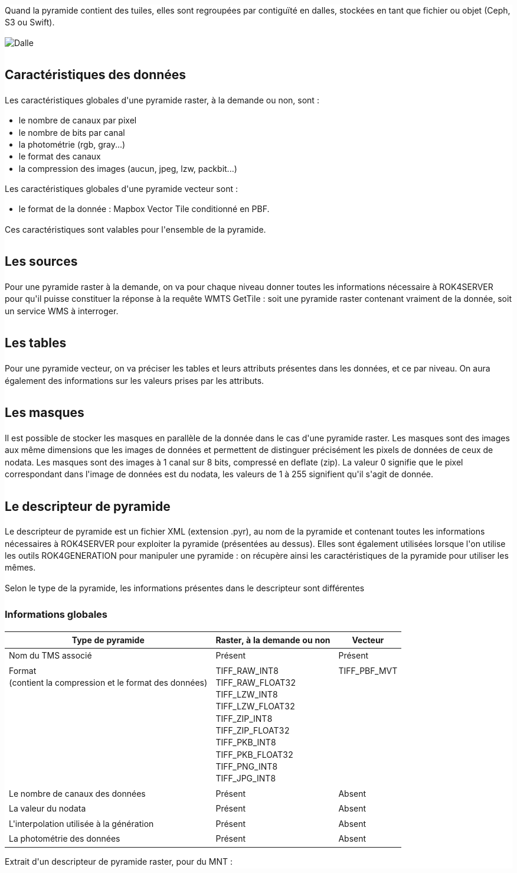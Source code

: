 Quand la pyramide contient des tuiles, elles sont regroupées par contiguïté en dalles, stockées en tant que fichier ou objet (Ceph, S3 ou Swift).

![Dalle](./images/SPECIFICATION_PYRAMIDE/Dalle.png "Dalle de 3 tuiles sur 2")

## Caractéristiques des données

Les caractéristiques globales d'une pyramide raster, à la demande ou non, sont :

* le nombre de canaux par pixel
* le nombre de bits par canal
* la photométrie (rgb, gray...)
* le format des canaux
* la compression des images (aucun, jpeg, lzw, packbit...)

Les caractéristiques globales d'une pyramide vecteur sont :

* le format de la donnée : Mapbox Vector Tile conditionné en PBF.

Ces caractéristiques sont valables pour l'ensemble de la pyramide.

## Les sources

Pour une pyramide raster à la demande, on va pour chaque niveau donner toutes les informations nécessaire à ROK4SERVER pour qu'il puisse constituer la réponse à la requête WMTS GetTile : soit une pyramide raster contenant vraiment de la donnée, soit un service WMS à interroger.

## Les tables

Pour une pyramide vecteur, on va préciser les tables et leurs attributs présentes dans les données, et ce par niveau. On aura également des informations sur les valeurs prises par les attributs.

## Les masques

Il est possible de stocker les masques en parallèle de la donnée dans le cas d'une pyramide raster. Les masques sont des images aux même dimensions que les images de données et permettent de distinguer précisément les pixels de données de ceux de nodata. Les masques sont des images à 1 canal sur 8 bits, compressé en deflate (zip). La valeur 0 signifie que le pixel correspondant dans l'image de données est du nodata, les valeurs de 1 à 255 signifient qu'il s'agit de donnée.

## Le descripteur de pyramide

Le descripteur de pyramide est un fichier XML (extension .pyr), au nom de la pyramide et contenant toutes les informations nécessaires à ROK4SERVER pour exploiter la pyramide (présentées au dessus). Elles sont également utilisées lorsque l'on utilise les outils ROK4GENERATION pour manipuler une pyramide : on récupère ainsi les caractéristiques de la pyramide pour utiliser les mêmes.

Selon le type de la pyramide, les informations présentes dans le descripteur sont différentes

### Informations globales

| Type de pyramide                                          | Raster, à la demande ou non                                                                                                                                                 | Vecteur        |
|-----------------------------------------------------------|-----------------------------------------------------------------------------------------------------------------------------------------------------------------------------|----------------|
| Nom du TMS associé                                        | Présent                                                                                                                                                                     | Présent        |
| Format<br>(contient la compression et le format des données) | TIFF_RAW_INT8<br>TIFF_RAW_FLOAT32<br>TIFF_LZW_INT8<br>TIFF_LZW_FLOAT32<br>TIFF_ZIP_INT8<br>TIFF_ZIP_FLOAT32<br>TIFF_PKB_INT8<br>TIFF_PKB_FLOAT32<br>TIFF_PNG_INT8<br>TIFF_JPG_INT8 | TIFF_PBF_MVT |
| Le nombre de canaux des données                           | Présent                                                                                                                                                                     | Absent         |
| La valeur du nodata                                       | Présent                                                                                                                                                                     | Absent         |
| L'interpolation utilisée à la génération                  | Présent                                                                                                                                                                     | Absent         |
| La photométrie des données                                | Présent                                                                                                                                                                     | Absent         |
Extrait d'un descripteur de pyramide raster, pour du MNT :
